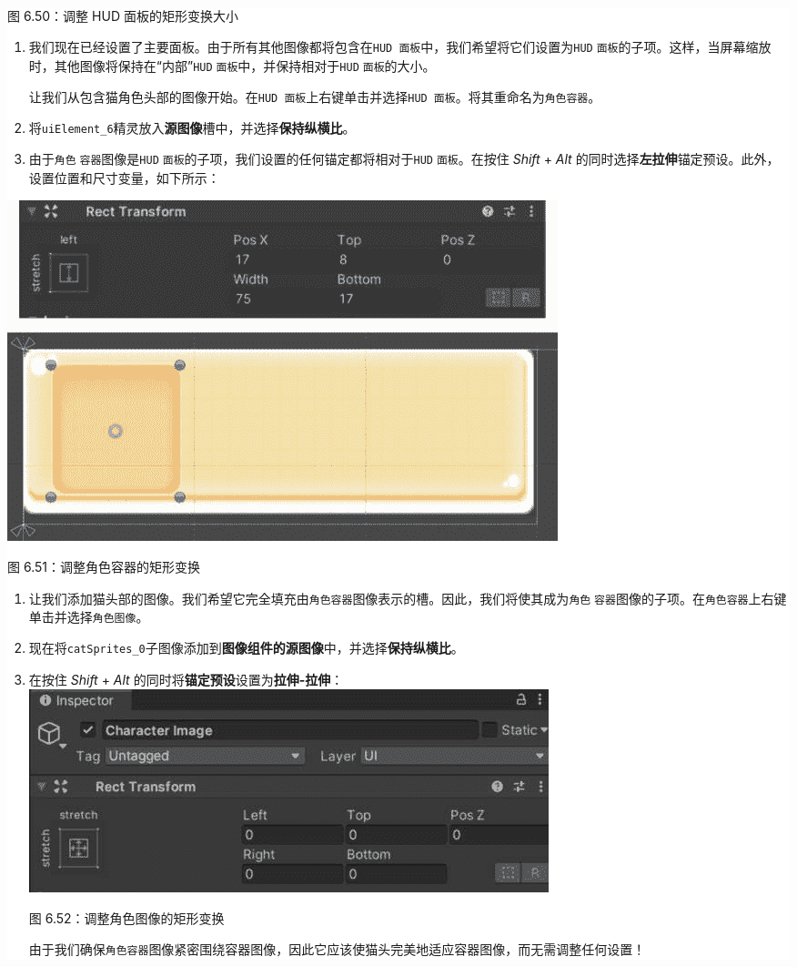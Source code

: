 图 6.50：调整 HUD 面板的矩形变换大小

1.  我们现在已经设置了主要面板。由于所有其他图像都将包含在`HUD 面板`中，我们希望将它们设置为`HUD` `面板`的子项。这样，当屏幕缩放时，其他图像将保持在“内部”`HUD` `面板`中，并保持相对于`HUD` `面板`的大小。

    让我们从包含猫角色头部的图像开始。在`HUD 面板`上右键单击并选择`HUD 面板`。将其重命名为`角色容器`。

1.  将`uiElement_6`精灵放入**源图像**槽中，并选择**保持纵横比**。

1.  由于`角色` `容器`图像是`HUD` `面板`的子项，我们设置的任何锚定都将相对于`HUD` `面板`。在按住 *Shift* + *Alt* 的同时选择**左拉伸**锚定预设。此外，设置位置和尺寸变量，如下所示：

![图 6.51：调整角色容器的矩形变换](img/Figure_06.51_B18327.jpg)

图 6.51：调整角色容器的矩形变换

1.  让我们添加猫头部的图像。我们希望它完全填充由`角色容器`图像表示的槽。因此，我们将使其成为`角色` `容器`图像的子项。在`角色容器`上右键单击并选择`角色图像`。

1.  现在将`catSprites_0`子图像添加到**图像组件的源图像**中，并选择**保持纵横比**。

1.  在按住 *Shift* + *Alt* 的同时将**锚定预设**设置为**拉伸-拉伸**：![图 6.52：调整角色图像的矩形变换](img/Figure_06.52_B18327.jpg)

    图 6.52：调整角色图像的矩形变换

    由于我们确保`角色容器`图像紧密围绕容器图像，因此它应该使猫头完美地适应容器图像，而无需调整任何设置！
